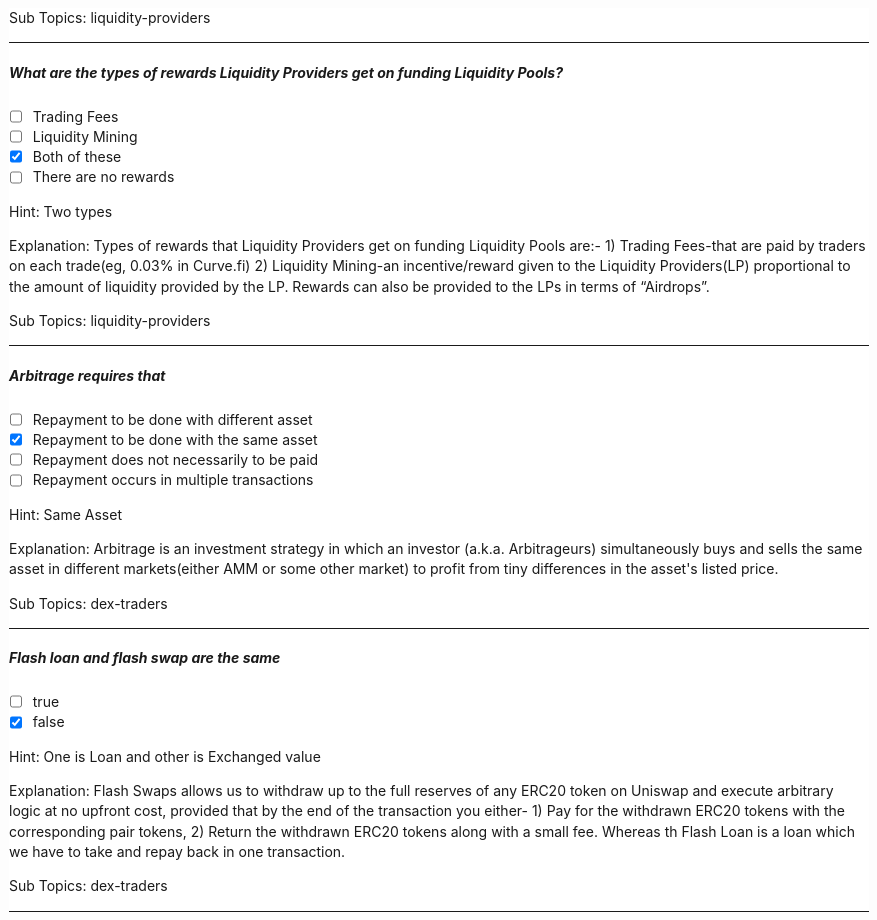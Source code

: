 Sub Topics: liquidity-providers
 

---

##### What are the types of rewards Liquidity Providers get on funding Liquidity Pools?  

- [ ]  Trading Fees
- [ ]  Liquidity Mining
- [x]  Both of these
- [ ]  There are no rewards
  
Hint: Two types
         
Explanation: Types of rewards that Liquidity Providers get on funding Liquidity Pools are:- 1) Trading Fees-that are paid by traders on each trade(eg, 0.03% in Curve.fi) 2) Liquidity Mining-an incentive/reward given to the Liquidity Providers(LP) proportional to the amount of liquidity provided by the LP. Rewards can also be provided to the LPs in terms of “Airdrops”.

Sub Topics: liquidity-providers
 

---

##### Arbitrage requires that  

- [ ]  Repayment to be done with different asset
- [x]  Repayment to be done with the same asset
- [ ]  Repayment does not necessarily to be paid
- [ ]  Repayment occurs in multiple transactions
  
Hint: Same Asset
         
Explanation: Arbitrage is an investment strategy in which an investor (a.k.a. Arbitrageurs) simultaneously buys and sells the same asset in different markets(either AMM or some other market) to profit from tiny differences in the asset's listed price.

Sub Topics: dex-traders
 

---

##### Flash loan and flash swap are the same  

- [ ]  true
- [x]  false
  
Hint: One is Loan and other is Exchanged value
         
Explanation: Flash Swaps allows us to withdraw up to the full reserves of any ERC20 token on Uniswap and execute arbitrary logic at no upfront cost, provided that by the end of the transaction you either- 1) Pay for the withdrawn ERC20 tokens with the corresponding pair tokens, 2) Return the withdrawn ERC20 tokens along with a small fee. Whereas th Flash Loan is a loan which we have to take and repay back in one transaction.

Sub Topics: dex-traders
 

---
